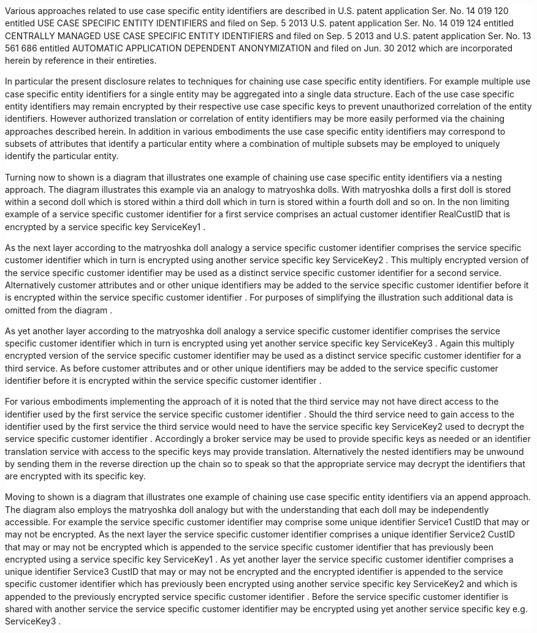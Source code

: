 Various approaches related to use case specific entity identifiers are described in U.S. patent application Ser. No. 14 019 120 entitled USE CASE SPECIFIC ENTITY IDENTIFIERS and filed on Sep. 5 2013 U.S. patent application Ser. No. 14 019 124 entitled CENTRALLY MANAGED USE CASE SPECIFIC ENTITY IDENTIFIERS and filed on Sep. 5 2013 and U.S. patent application Ser. No. 13 561 686 entitled AUTOMATIC APPLICATION DEPENDENT ANONYMIZATION and filed on Jun. 30 2012 which are incorporated herein by reference in their entireties.

In particular the present disclosure relates to techniques for chaining use case specific entity identifiers. For example multiple use case specific entity identifiers for a single entity may be aggregated into a single data structure. Each of the use case specific entity identifiers may remain encrypted by their respective use case specific keys to prevent unauthorized correlation of the entity identifiers. However authorized translation or correlation of entity identifiers may be more easily performed via the chaining approaches described herein. In addition in various embodiments the use case specific entity identifiers may correspond to subsets of attributes that identify a particular entity where a combination of multiple subsets may be employed to uniquely identify the particular entity.

Turning now to shown is a diagram that illustrates one example of chaining use case specific entity identifiers via a nesting approach. The diagram illustrates this example via an analogy to matryoshka dolls. With matryoshka dolls a first doll is stored within a second doll which is stored within a third doll which in turn is stored within a fourth doll and so on. In the non limiting example of a service specific customer identifier for a first service comprises an actual customer identifier RealCustID  that is encrypted by a service specific key ServiceKey1 .

As the next layer according to the matryoshka doll analogy a service specific customer identifier comprises the service specific customer identifier which in turn is encrypted using another service specific key ServiceKey2 . This multiply encrypted version of the service specific customer identifier may be used as a distinct service specific customer identifier for a second service. Alternatively customer attributes and or other unique identifiers may be added to the service specific customer identifier before it is encrypted within the service specific customer identifier . For purposes of simplifying the illustration such additional data is omitted from the diagram .

As yet another layer according to the matryoshka doll analogy a service specific customer identifier comprises the service specific customer identifier which in turn is encrypted using yet another service specific key ServiceKey3 . Again this multiply encrypted version of the service specific customer identifier may be used as a distinct service specific customer identifier for a third service. As before customer attributes and or other unique identifiers may be added to the service specific customer identifier before it is encrypted within the service specific customer identifier .

For various embodiments implementing the approach of it is noted that the third service may not have direct access to the identifier used by the first service the service specific customer identifier . Should the third service need to gain access to the identifier used by the first service the third service would need to have the service specific key ServiceKey2 used to decrypt the service specific customer identifier . Accordingly a broker service may be used to provide specific keys as needed or an identifier translation service with access to the specific keys may provide translation. Alternatively the nested identifiers may be unwound by sending them in the reverse direction up the chain so to speak so that the appropriate service may decrypt the identifiers that are encrypted with its specific key.

Moving to shown is a diagram that illustrates one example of chaining use case specific entity identifiers via an append approach. The diagram also employs the matryoshka doll analogy but with the understanding that each doll may be independently accessible. For example the service specific customer identifier may comprise some unique identifier Service1 CustID  that may or may not be encrypted. As the next layer the service specific customer identifier comprises a unique identifier Service2 CustID  that may or may not be encrypted which is appended to the service specific customer identifier that has previously been encrypted using a service specific key ServiceKey1 . As yet another layer the service specific customer identifier comprises a unique identifier Service3 CustID  that may or may not be encrypted and the encrypted identifier is appended to the service specific customer identifier which has previously been encrypted using another service specific key ServiceKey2 and which is appended to the previously encrypted service specific customer identifier . Before the service specific customer identifier is shared with another service the service specific customer identifier may be encrypted using yet another service specific key e.g. ServiceKey3 .
